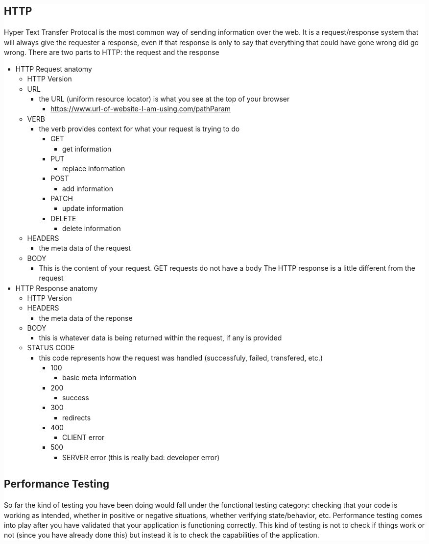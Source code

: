 ## HTTP 
Hyper Text Transfer Protocal is the most common way of sending information over the web. It is a request/response system that will always give the requester a response, even if that response is only to say that everything that could have gone wrong did go wrong. There are two parts to HTTP: the request and the response
- HTTP Request anatomy
    - HTTP Version 
    - URL
        - the URL (uniform resource locator) is what you see at the top of your browser
            - https://www.url-of-website-I-am-using.com/pathParam
    - VERB
        - the verb provides context for what your request is trying to do
            - GET
                - get information
            - PUT
                - replace information
            - POST
                - add information
            - PATCH
                - update information
            - DELETE
                - delete information
    - HEADERS
        - the meta data of the request
    - BODY
        - This is the content of your request. GET requests do not have a body
The HTTP response is a little different from the request
- HTTP Response anatomy
    - HTTP Version
    - HEADERS
        - the meta data of the reponse
    - BODY
        - this is whatever data is being returned within the request, if any is provided
    - STATUS CODE
        - this code represents how the request was handled (successfuly, failed, transfered, etc.)
            - 100
                - basic meta information
            - 200
                - success
            - 300
                - redirects
            - 400
                - CLIENT error
            - 500
                - SERVER error (this is really bad: developer error)
## Performance Testing
So far the kind of testing you have been doing would fall under the functional testing category: checking that your code is working as intended, whether in positive or negative situations, whether verifying state/behavior, etc. Performance testing comes into play after you have validated that your application is functioning correctly. This kind of testing is not to check if things work or not (since you have already done this) but instead it is to check the capabilities of the application.
